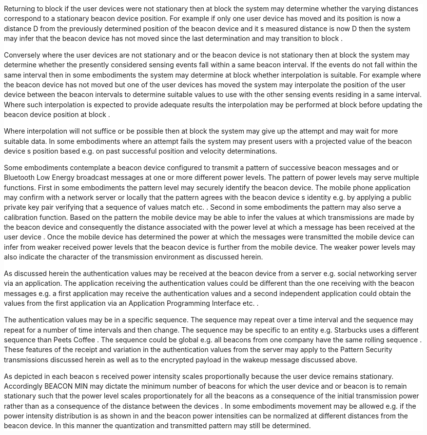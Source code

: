 Returning to block if the user devices were not stationary then at block the system may determine whether the varying distances correspond to a stationary beacon device position. For example if only one user device has moved and its position is now a distance D from the previously determined position of the beacon device and it s measured distance is now D then the system may infer that the beacon device has not moved since the last determination and may transition to block .

Conversely where the user devices are not stationary and or the beacon device is not stationary then at block the system may determine whether the presently considered sensing events fall within a same beacon interval. If the events do not fall within the same interval then in some embodiments the system may determine at block whether interpolation is suitable. For example where the beacon device has not moved but one of the user devices has moved the system may interpolate the position of the user device between the beacon intervals to determine suitable values to use with the other sensing events residing in a same interval. Where such interpolation is expected to provide adequate results the interpolation may be performed at block before updating the beacon device position at block .

Where interpolation will not suffice or be possible then at block the system may give up the attempt and may wait for more suitable data. In some embodiments where an attempt fails the system may present users with a projected value of the beacon device s position based e.g. on past successful position and velocity determinations.

Some embodiments contemplate a beacon device configured to transmit a pattern of successive beacon messages and or Bluetooth Low Energy broadcast messages at one or more different power levels. The pattern of power levels may serve multiple functions. First in some embodiments the pattern level may securely identify the beacon device. The mobile phone application may confirm with a network server or locally that the pattern agrees with the beacon device s identity e.g. by applying a public private key pair verifying that a sequence of values match etc. . Second in some embodiments the pattern may also serve a calibration function. Based on the pattern the mobile device may be able to infer the values at which transmissions are made by the beacon device and consequently the distance associated with the power level at which a message has been received at the user device . Once the mobile device has determined the power at which the messages were transmitted the mobile device can infer from weaker received power levels that the beacon device is further from the mobile device. The weaker power levels may also indicate the character of the transmission environment as discussed herein.

As discussed herein the authentication values may be received at the beacon device from a server e.g. social networking server via an application. The application receiving the authentication values could be different than the one receiving with the beacon messages e.g. a first application may receive the authentication values and a second independent application could obtain the values from the first application via an Application Programming Interface etc. .

The authentication values may be in a specific sequence. The sequence may repeat over a time interval and the sequence may repeat for a number of time intervals and then change. The sequence may be specific to an entity e.g. Starbucks uses a different sequence than Peets Coffee . The sequence could be global e.g. all beacons from one company have the same rolling sequence . These features of the receipt and variation in the authentication values from the server may apply to the Pattern Security transmissions discussed herein as well as to the encrypted payload in the wakeup message discussed above.

As depicted in each beacon s received power intensity scales proportionally because the user device remains stationary. Accordingly BEACON MIN may dictate the minimum number of beacons for which the user device and or beacon is to remain stationary such that the power level scales proportionately for all the beacons as a consequence of the initial transmission power rather than as a consequence of the distance between the devices . In some embodiments movement may be allowed e.g. if the power intensity distribution is as shown in and the beacon power intensities can be normalized at different distances from the beacon device. In this manner the quantization and transmitted pattern may still be determined.
